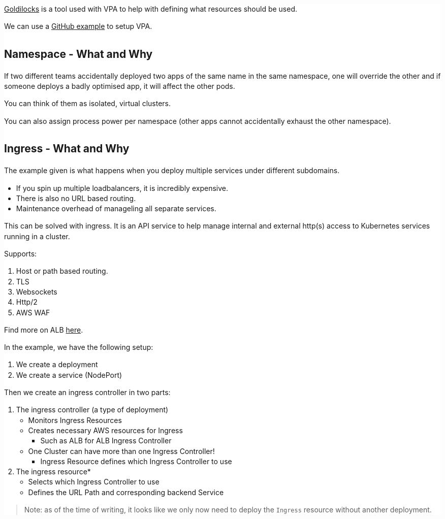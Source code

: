 [Goldilocks](https://www.fairwinds.com/blog/introducing-goldilocks-a-tool-for-recommending-resource-requests) is a tool used with VPA to help with defining what resources should be used.

We can use a [GitHub example](https://github.com/kubernetes/autoscaler/tree/master/vertical-pod-autoscaler) to setup VPA.

## Namespace - What and Why

If two different teams accidentally deployed two apps of the same name in the same namespace, one will override the other and if someone deploys a badly optimised app, it will affect the other pods.

You can think of them as isolated, virtual clusters.

You can also assign process power per namespace (other apps cannot accidentally exhaust the other namespace).

## Ingress - What and Why

The example given is what happens when you deploy multiple services under different subdomains.

- If you spin up multiple loadbalancers, it is incredibly expensive.
- There is also no URL based routing.
- Maintenance overhead of manageling all separate services.

This can be solved with ingress. It is an API service to help manage internal and external http(s) access to Kubernetes services running in a cluster.

Supports:

1. Host or path based routing.
2. TLS
3. Websockets
4. Http/2
5. AWS WAF

Find more on ALB [here](https://aws.amazon.com/blogs/opensource/kubernetes-ingress-aws-alb-ingress-controller/).

In the example, we have the following setup:

1. We create a deployment
2. We create a service (NodePort)

Then we create an ingress controller in two parts:

1. The ingress controller (a type of deployment)
   - Monitors Ingress Resources
   - Creates necessary AWS resources for Ingress
     - Such as ALB for ALB Ingress Controller
   - One Cluster can have more than one Ingress Controller!
     - Ingress Resource defines which Ingress Controller to use
2. The ingress resource\*
   - Selects which Ingress Controller to use
   - Defines the URL Path and corresponding backend Service

> Note: as of the time of writing, it looks like we only now need to deploy the `Ingress` resource without another deployment.
